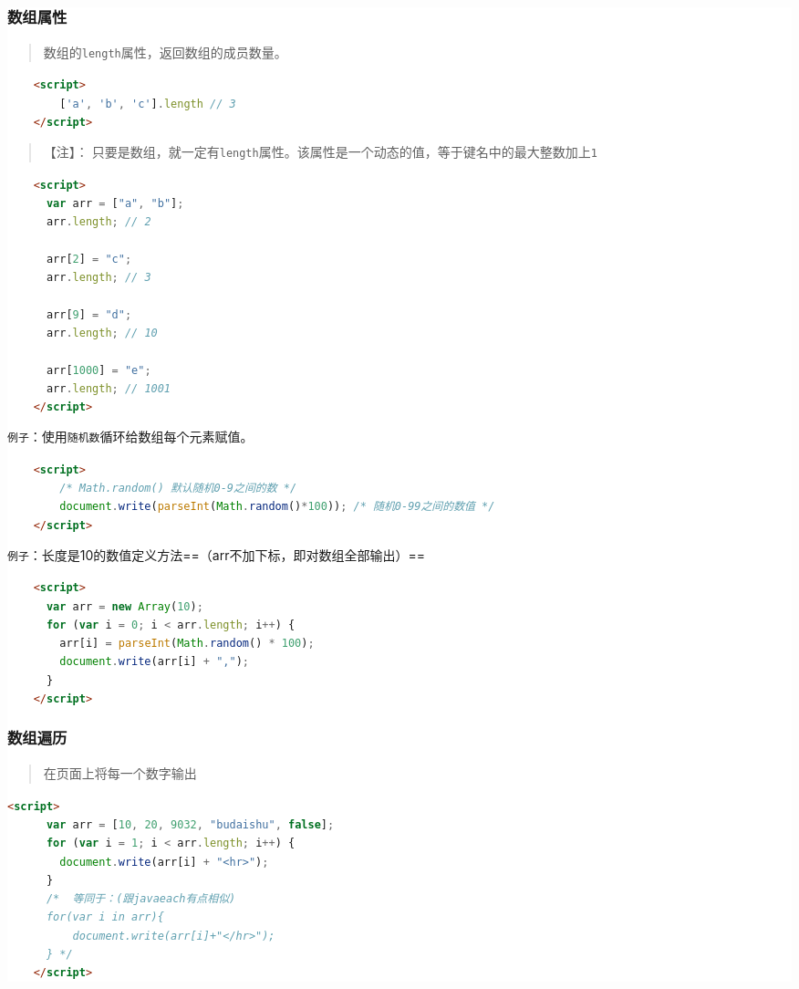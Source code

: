 ### 数组属性

> 数组的`length`属性，返回数组的成员数量。 

```html
    <script>
		['a', 'b', 'c'].length // 3
    </script>
```

> 【注】： 只要是数组，就一定有`length`属性。该属性是一个动态的值，等于键名中的最大整数加上`1` 

```html
    <script>
      var arr = ["a", "b"];
      arr.length; // 2

      arr[2] = "c";
      arr.length; // 3

      arr[9] = "d";
      arr.length; // 10

      arr[1000] = "e";
      arr.length; // 1001
    </script>
```

`例子`：使用`随机数`循环给数组每个元素赋值。

```html
    <script>
		/* Math.random() 默认随机0-9之间的数 */
		document.write(parseInt(Math.random()*100)); /* 随机0-99之间的数值 */
	</script>
```

`例子`：长度是10的数值定义方法==（arr不加下标，即对数组全部输出）==

```html
    <script>
      var arr = new Array(10);
      for (var i = 0; i < arr.length; i++) {
        arr[i] = parseInt(Math.random() * 100);
        document.write(arr[i] + ",");
      }
    </script>
```

### 数组遍历

> 在页面上将每一个数字输出

```html
<script>
      var arr = [10, 20, 9032, "budaishu", false];
      for (var i = 1; i < arr.length; i++) {
        document.write(arr[i] + "<hr>");
      }
      /*  等同于：(跟javaeach有点相似)
	  for(var i in arr){
		  document.write(arr[i]+"</hr>");
	  } */
    </script>
```

